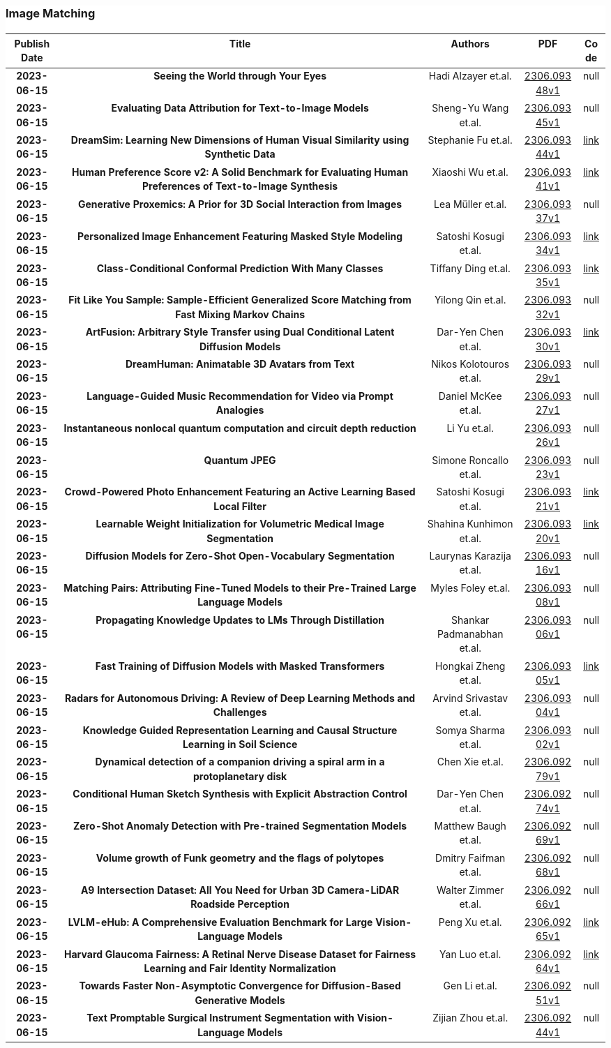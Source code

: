 ### Image Matching
|Publish Date|Title|Authors|PDF|Code|
| :---: | :---: | :---: | :---: | :---: |
|**2023-06-15**|**Seeing the World through Your Eyes**|Hadi Alzayer et.al.|[2306.09348v1](http://arxiv.org/abs/2306.09348v1)|null|
|**2023-06-15**|**Evaluating Data Attribution for Text-to-Image Models**|Sheng-Yu Wang et.al.|[2306.09345v1](http://arxiv.org/abs/2306.09345v1)|null|
|**2023-06-15**|**DreamSim: Learning New Dimensions of Human Visual Similarity using Synthetic Data**|Stephanie Fu et.al.|[2306.09344v1](http://arxiv.org/abs/2306.09344v1)|[link](https://github.com/ssundaram21/dreamsim)|
|**2023-06-15**|**Human Preference Score v2: A Solid Benchmark for Evaluating Human Preferences of Text-to-Image Synthesis**|Xiaoshi Wu et.al.|[2306.09341v1](http://arxiv.org/abs/2306.09341v1)|[link](https://github.com/tgxs002/hpsv2)|
|**2023-06-15**|**Generative Proxemics: A Prior for 3D Social Interaction from Images**|Lea Müller et.al.|[2306.09337v1](http://arxiv.org/abs/2306.09337v1)|null|
|**2023-06-15**|**Personalized Image Enhancement Featuring Masked Style Modeling**|Satoshi Kosugi et.al.|[2306.09334v1](http://arxiv.org/abs/2306.09334v1)|[link](https://github.com/satoshi-kosugi/masked-style-modeling)|
|**2023-06-15**|**Class-Conditional Conformal Prediction With Many Classes**|Tiffany Ding et.al.|[2306.09335v1](http://arxiv.org/abs/2306.09335v1)|[link](https://github.com/tiffanyding/class-conditional-conformal)|
|**2023-06-15**|**Fit Like You Sample: Sample-Efficient Generalized Score Matching from Fast Mixing Markov Chains**|Yilong Qin et.al.|[2306.09332v1](http://arxiv.org/abs/2306.09332v1)|null|
|**2023-06-15**|**ArtFusion: Arbitrary Style Transfer using Dual Conditional Latent Diffusion Models**|Dar-Yen Chen et.al.|[2306.09330v1](http://arxiv.org/abs/2306.09330v1)|[link](https://github.com/chendaryen/artfusion)|
|**2023-06-15**|**DreamHuman: Animatable 3D Avatars from Text**|Nikos Kolotouros et.al.|[2306.09329v1](http://arxiv.org/abs/2306.09329v1)|null|
|**2023-06-15**|**Language-Guided Music Recommendation for Video via Prompt Analogies**|Daniel McKee et.al.|[2306.09327v1](http://arxiv.org/abs/2306.09327v1)|null|
|**2023-06-15**|**Instantaneous nonlocal quantum computation and circuit depth reduction**|Li Yu et.al.|[2306.09326v1](http://arxiv.org/abs/2306.09326v1)|null|
|**2023-06-15**|**Quantum JPEG**|Simone Roncallo et.al.|[2306.09323v1](http://arxiv.org/abs/2306.09323v1)|null|
|**2023-06-15**|**Crowd-Powered Photo Enhancement Featuring an Active Learning Based Local Filter**|Satoshi Kosugi et.al.|[2306.09321v1](http://arxiv.org/abs/2306.09321v1)|[link](https://github.com/satoshi-kosugi/crowd-powered)|
|**2023-06-15**|**Learnable Weight Initialization for Volumetric Medical Image Segmentation**|Shahina Kunhimon et.al.|[2306.09320v1](http://arxiv.org/abs/2306.09320v1)|[link](https://github.com/shahinakk/lwi-vms)|
|**2023-06-15**|**Diffusion Models for Zero-Shot Open-Vocabulary Segmentation**|Laurynas Karazija et.al.|[2306.09316v1](http://arxiv.org/abs/2306.09316v1)|null|
|**2023-06-15**|**Matching Pairs: Attributing Fine-Tuned Models to their Pre-Trained Large Language Models**|Myles Foley et.al.|[2306.09308v1](http://arxiv.org/abs/2306.09308v1)|null|
|**2023-06-15**|**Propagating Knowledge Updates to LMs Through Distillation**|Shankar Padmanabhan et.al.|[2306.09306v1](http://arxiv.org/abs/2306.09306v1)|null|
|**2023-06-15**|**Fast Training of Diffusion Models with Masked Transformers**|Hongkai Zheng et.al.|[2306.09305v1](http://arxiv.org/abs/2306.09305v1)|[link](https://github.com/anima-lab/maskdit)|
|**2023-06-15**|**Radars for Autonomous Driving: A Review of Deep Learning Methods and Challenges**|Arvind Srivastav et.al.|[2306.09304v1](http://arxiv.org/abs/2306.09304v1)|null|
|**2023-06-15**|**Knowledge Guided Representation Learning and Causal Structure Learning in Soil Science**|Somya Sharma et.al.|[2306.09302v1](http://arxiv.org/abs/2306.09302v1)|null|
|**2023-06-15**|**Dynamical detection of a companion driving a spiral arm in a protoplanetary disk**|Chen Xie et.al.|[2306.09279v1](http://arxiv.org/abs/2306.09279v1)|null|
|**2023-06-15**|**Conditional Human Sketch Synthesis with Explicit Abstraction Control**|Dar-Yen Chen et.al.|[2306.09274v1](http://arxiv.org/abs/2306.09274v1)|null|
|**2023-06-15**|**Zero-Shot Anomaly Detection with Pre-trained Segmentation Models**|Matthew Baugh et.al.|[2306.09269v1](http://arxiv.org/abs/2306.09269v1)|null|
|**2023-06-15**|**Volume growth of Funk geometry and the flags of polytopes**|Dmitry Faifman et.al.|[2306.09268v1](http://arxiv.org/abs/2306.09268v1)|null|
|**2023-06-15**|**A9 Intersection Dataset: All You Need for Urban 3D Camera-LiDAR Roadside Perception**|Walter Zimmer et.al.|[2306.09266v1](http://arxiv.org/abs/2306.09266v1)|null|
|**2023-06-15**|**LVLM-eHub: A Comprehensive Evaluation Benchmark for Large Vision-Language Models**|Peng Xu et.al.|[2306.09265v1](http://arxiv.org/abs/2306.09265v1)|[link](https://github.com/opengvlab/multi-modality-arena)|
|**2023-06-15**|**Harvard Glaucoma Fairness: A Retinal Nerve Disease Dataset for Fairness Learning and Fair Identity Normalization**|Yan Luo et.al.|[2306.09264v1](http://arxiv.org/abs/2306.09264v1)|[link](https://github.com/luoyan407/harvard-gf)|
|**2023-06-15**|**Towards Faster Non-Asymptotic Convergence for Diffusion-Based Generative Models**|Gen Li et.al.|[2306.09251v1](http://arxiv.org/abs/2306.09251v1)|null|
|**2023-06-15**|**Text Promptable Surgical Instrument Segmentation with Vision-Language Models**|Zijian Zhou et.al.|[2306.09244v1](http://arxiv.org/abs/2306.09244v1)|null|
